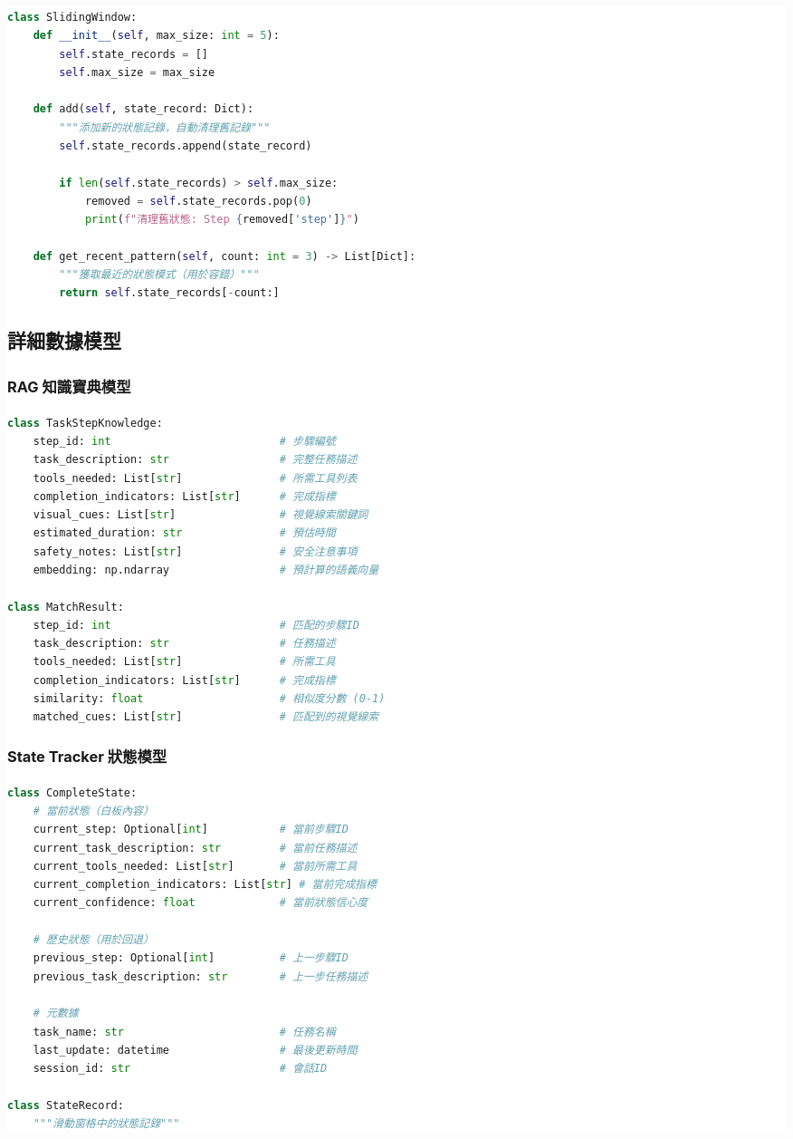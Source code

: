 ```python
class SlidingWindow:
    def __init__(self, max_size: int = 5):
        self.state_records = []
        self.max_size = max_size
    
    def add(self, state_record: Dict):
        """添加新的狀態記錄，自動清理舊記錄"""
        self.state_records.append(state_record)
        
        if len(self.state_records) > self.max_size:
            removed = self.state_records.pop(0)
            print(f"清理舊狀態: Step {removed['step']}")
    
    def get_recent_pattern(self, count: int = 3) -> List[Dict]:
        """獲取最近的狀態模式（用於容錯）"""
        return self.state_records[-count:]
```

## 詳細數據模型

### RAG 知識寶典模型
```python
class TaskStepKnowledge:
    step_id: int                          # 步驟編號
    task_description: str                 # 完整任務描述
    tools_needed: List[str]               # 所需工具列表
    completion_indicators: List[str]      # 完成指標
    visual_cues: List[str]                # 視覺線索關鍵詞
    estimated_duration: str               # 預估時間
    safety_notes: List[str]               # 安全注意事項
    embedding: np.ndarray                 # 預計算的語義向量
    
class MatchResult:
    step_id: int                          # 匹配的步驟ID
    task_description: str                 # 任務描述
    tools_needed: List[str]               # 所需工具
    completion_indicators: List[str]      # 完成指標
    similarity: float                     # 相似度分數 (0-1)
    matched_cues: List[str]               # 匹配到的視覺線索
```

### State Tracker 狀態模型
```python
class CompleteState:
    # 當前狀態（白板內容）
    current_step: Optional[int]           # 當前步驟ID
    current_task_description: str         # 當前任務描述
    current_tools_needed: List[str]       # 當前所需工具
    current_completion_indicators: List[str] # 當前完成指標
    current_confidence: float             # 當前狀態信心度
    
    # 歷史狀態（用於回退）
    previous_step: Optional[int]          # 上一步驟ID
    previous_task_description: str        # 上一步任務描述
    
    # 元數據
    task_name: str                        # 任務名稱
    last_update: datetime                 # 最後更新時間
    session_id: str                       # 會話ID

class StateRecord:
    """滑動窗格中的狀態記錄"""
```